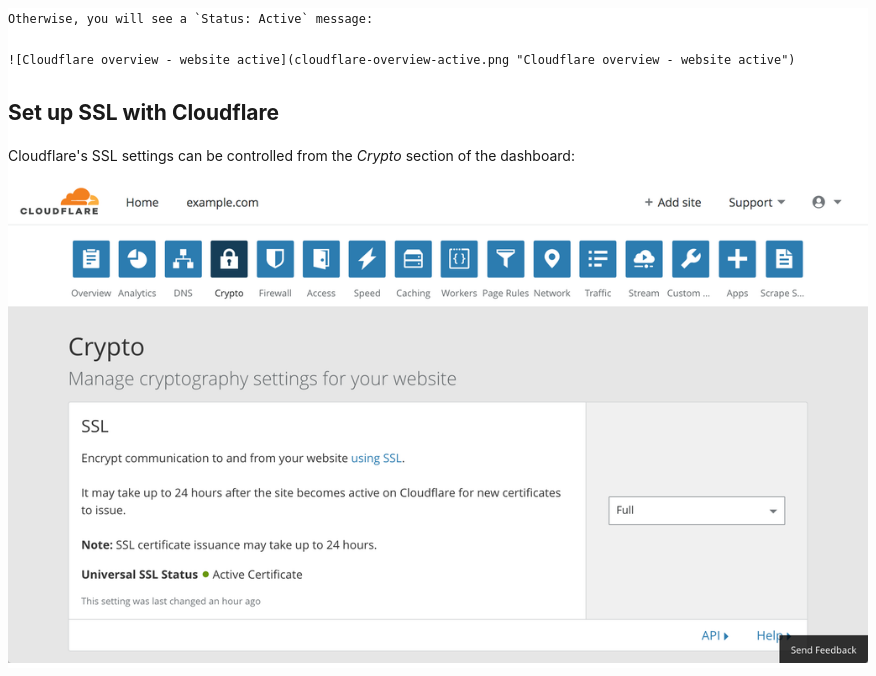     Otherwise, you will see a `Status: Active` message:

    ![Cloudflare overview - website active](cloudflare-overview-active.png "Cloudflare overview - website active")

## Set up SSL with Cloudflare

Cloudflare's SSL settings can be controlled from the *Crypto* section of the dashboard:

![Cloudflare crypto - SSL mode](cloudflare-crypto-ssl-mode.png "Cloudflare crypto - SSL mode")
